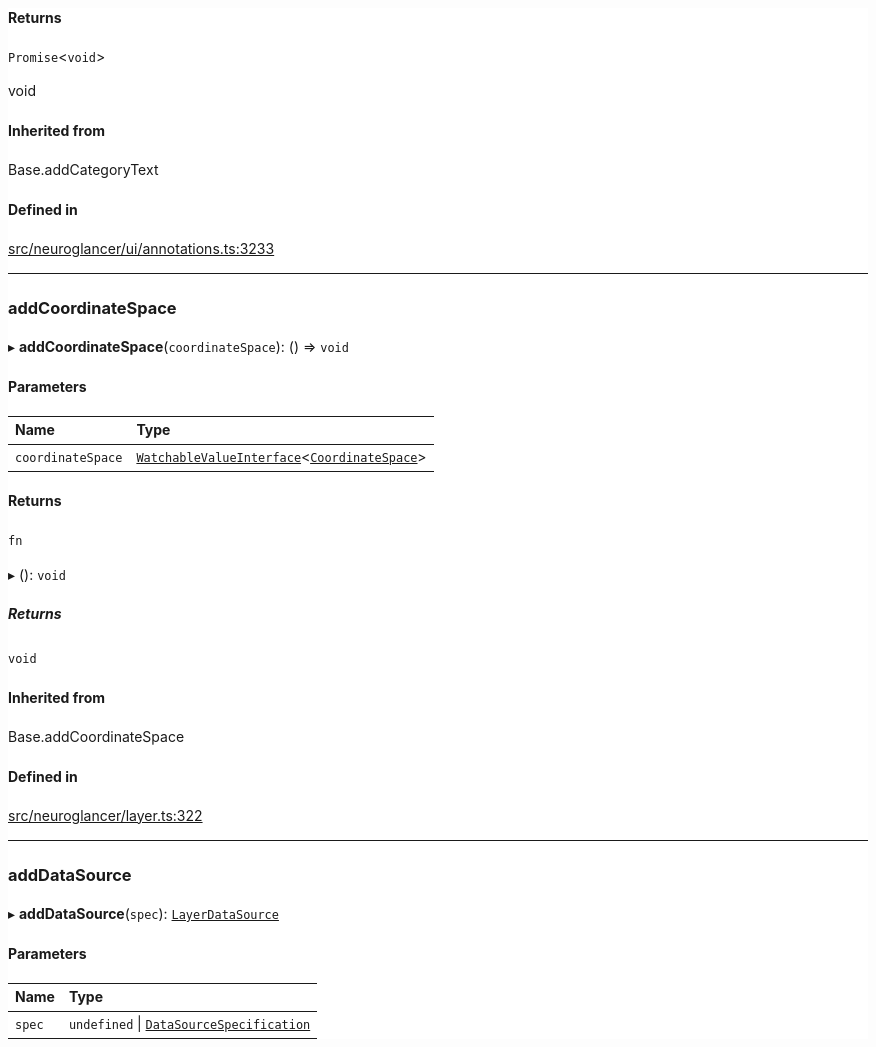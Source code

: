 #### Returns

`Promise`<`void`\>

void

#### Inherited from

Base.addCategoryText

#### Defined in

[src/neuroglancer/ui/annotations.ts:3233](https://github.com/ActiveBrainAtlas2/neuroglancer/blob/1beb5d34/src/neuroglancer/ui/annotations.ts#L3233)

___

### addCoordinateSpace

▸ **addCoordinateSpace**(`coordinateSpace`): () => `void`

#### Parameters

| Name | Type |
| :------ | :------ |
| `coordinateSpace` | [`WatchableValueInterface`](../interfaces/annotation_annotation_layer_state._internal_.WatchableValueInterface.md)<[`CoordinateSpace`](../interfaces/annotation_annotation_layer_state._internal_.CoordinateSpace.md)\> |

#### Returns

`fn`

▸ (): `void`

##### Returns

`void`

#### Inherited from

Base.addCoordinateSpace

#### Defined in

[src/neuroglancer/layer.ts:322](https://github.com/ActiveBrainAtlas2/neuroglancer/blob/1beb5d34/src/neuroglancer/layer.ts#L322)

___

### addDataSource

▸ **addDataSource**(`spec`): [`LayerDataSource`](annotation_annotation_layer_state._internal_.LayerDataSource.md)

#### Parameters

| Name | Type |
| :------ | :------ |
| `spec` | `undefined` \| [`DataSourceSpecification`](../interfaces/datasource.DataSourceSpecification.md) |

